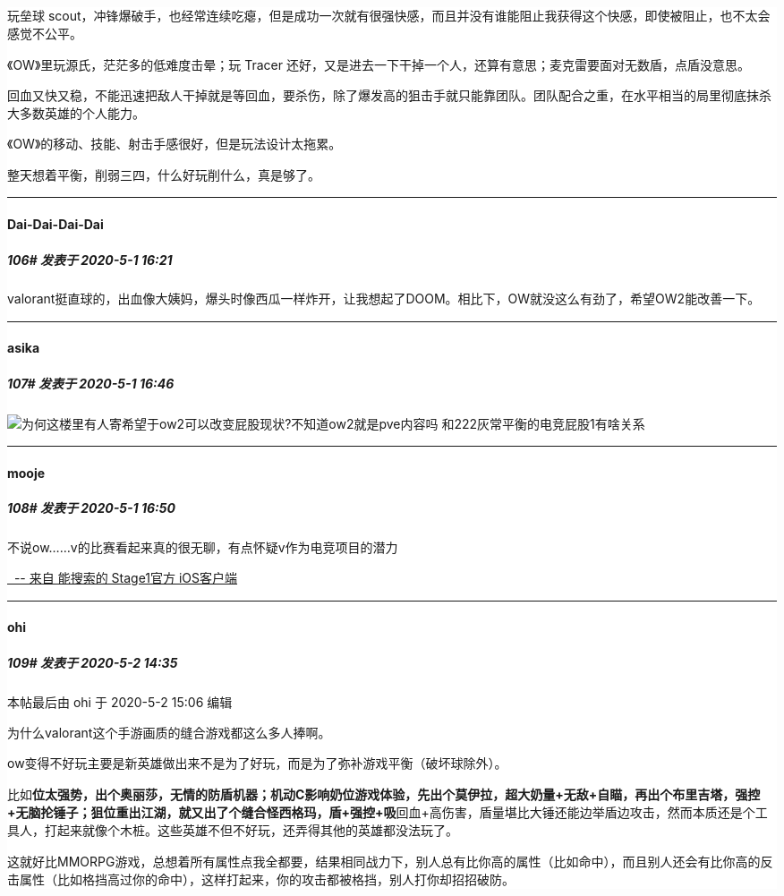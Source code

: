 
玩垒球 scout，冲锋爆破手，也经常连续吃瘪，但是成功一次就有很强快感，而且并没有谁能阻止我获得这个快感，即使被阻止，也不太会感觉不公平。


《OW》里玩源氏，茫茫多的低难度击晕；玩 Tracer 还好，又是进去一下干掉一个人，还算有意思；麦克雷要面对无数盾，点盾没意思。


回血又快又稳，不能迅速把敌人干掉就是等回血，要杀伤，除了爆发高的狙击手就只能靠团队。团队配合之重，在水平相当的局里彻底抹杀大多数英雄的个人能力。


《OW》的移动、技能、射击手感很好，但是玩法设计太拖累。

整天想着平衡，削弱三四，什么好玩削什么，真是够了。


-----

####  Dai-Dai-Dai-Dai  
##### 106#       发表于 2020-5-1 16:21


valorant挺直球的，出血像大姨妈，爆头时像西瓜一样炸开，让我想起了DOOM。相比下，OW就没这么有劲了，希望OW2能改善一下。


-----

####  asika  
##### 107#       发表于 2020-5-1 16:46


<img src="https://static.saraba1st.com/image/smiley/face2017/001.png" referrerpolicy="no-referrer">为何这楼里有人寄希望于ow2可以改变屁股现状?不知道ow2就是pve内容吗 和222灰常平衡的电竞屁股1有啥关系


-----

####  mooje  
##### 108#       发表于 2020-5-1 16:50


不说ow……v的比赛看起来真的很无聊，有点怀疑v作为电竞项目的潜力

[  -- 来自 能搜索的 Stage1官方 iOS客户端](https://itunes.apple.com/fi/app/saraba1st/id1221237470?mt=8)


-----

####  ohi  
##### 109#       发表于 2020-5-2 14:35


 本帖最后由 ohi 于 2020-5-2 15:06 编辑 

为什么valorant这个手游画质的缝合游戏都这么多人捧啊。

ow变得不好玩主要是新英雄做出来不是为了好玩，而是为了弥补游戏平衡（破坏球除外）。

比如**位太强势，出个奥丽莎，无情的防盾机器；机动C影响奶位游戏体验，先出个莫伊拉，超大奶量+无敌+自瞄，再出个布里吉塔，强控+无脑抡锤子；狙位重出江湖，就又出了个缝合怪西格玛，盾+强控+吸**回血+高伤害，盾量堪比大锤还能边举盾边攻击，然而本质还是个工具人，打起来就像个木桩。这些英雄不但不好玩，还弄得其他的英雄都没法玩了。

这就好比MMORPG游戏，总想着所有属性点我全都要，结果相同战力下，别人总有比你高的属性（比如命中），而且别人还会有比你高的反击属性（比如格挡高过你的命中），这样打起来，你的攻击都被格挡，别人打你却招招破防。
